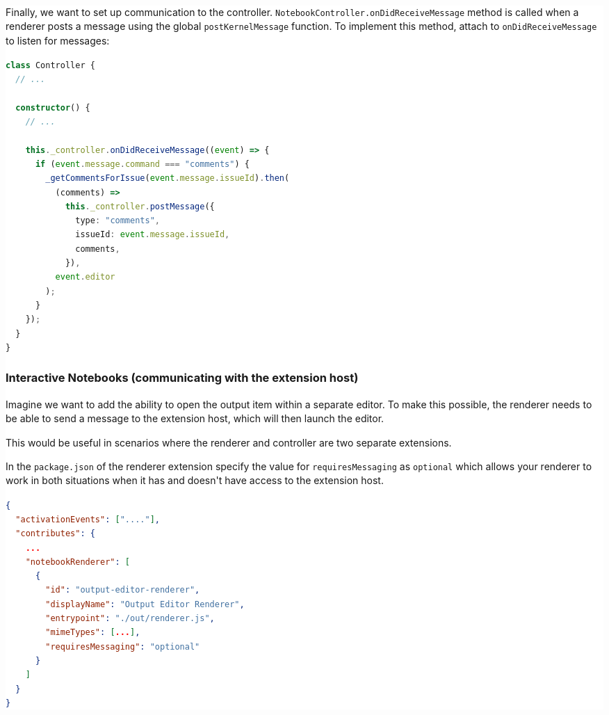 Finally, we want to set up communication to the controller. `NotebookController.onDidReceiveMessage` method is called when a renderer posts a message using the global `postKernelMessage` function. To implement this method, attach to `onDidReceiveMessage` to listen for messages:

```ts
class Controller {
  // ...

  constructor() {
    // ...

    this._controller.onDidReceiveMessage((event) => {
      if (event.message.command === "comments") {
        _getCommentsForIssue(event.message.issueId).then(
          (comments) =>
            this._controller.postMessage({
              type: "comments",
              issueId: event.message.issueId,
              comments,
            }),
          event.editor
        );
      }
    });
  }
}
```

### Interactive Notebooks (communicating with the extension host)

Imagine we want to add the ability to open the output item within a separate editor. To make this possible, the renderer needs to be able to send a message to the extension host, which will then launch the editor.

This would be useful in scenarios where the renderer and controller are two separate extensions.

In the `package.json` of the renderer extension specify the value for `requiresMessaging` as `optional` which allows your renderer to work in both situations when it has and doesn't have access to the extension host.

```json
{
  "activationEvents": ["...."],
  "contributes": {
    ...
    "notebookRenderer": [
      {
        "id": "output-editor-renderer",
        "displayName": "Output Editor Renderer",
        "entrypoint": "./out/renderer.js",
        "mimeTypes": [...],
        "requiresMessaging": "optional"
      }
    ]
  }
}
```
